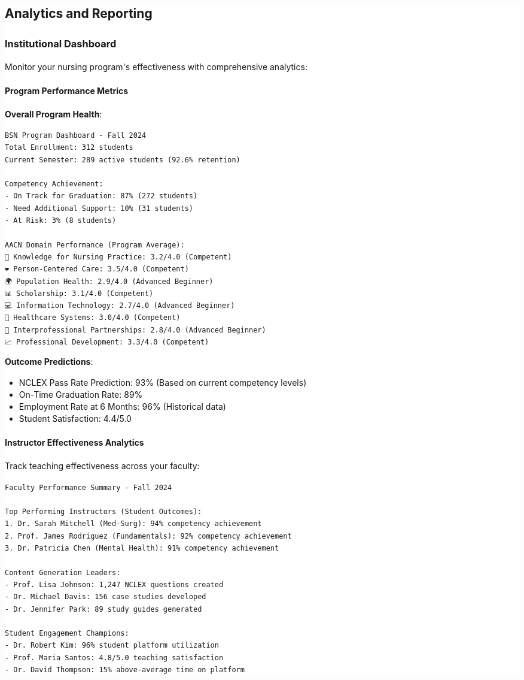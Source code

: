 ## Analytics and Reporting

### Institutional Dashboard

Monitor your nursing program's effectiveness with comprehensive analytics:

#### Program Performance Metrics

**Overall Program Health**:
```
BSN Program Dashboard - Fall 2024
Total Enrollment: 312 students
Current Semester: 289 active students (92.6% retention)

Competency Achievement:
- On Track for Graduation: 87% (272 students)
- Need Additional Support: 10% (31 students)
- At Risk: 3% (8 students)

AACN Domain Performance (Program Average):
🏥 Knowledge for Nursing Practice: 3.2/4.0 (Competent)
❤️ Person-Centered Care: 3.5/4.0 (Competent)
🌍 Population Health: 2.9/4.0 (Advanced Beginner)
📊 Scholarship: 3.1/4.0 (Competent)
💻 Information Technology: 2.7/4.0 (Advanced Beginner)
🏢 Healthcare Systems: 3.0/4.0 (Competent)
🤝 Interprofessional Partnerships: 2.8/4.0 (Advanced Beginner)
📈 Professional Development: 3.3/4.0 (Competent)
```

**Outcome Predictions**:
- NCLEX Pass Rate Prediction: 93% (Based on current competency levels)
- On-Time Graduation Rate: 89%
- Employment Rate at 6 Months: 96% (Historical data)
- Student Satisfaction: 4.4/5.0

#### Instructor Effectiveness Analytics

Track teaching effectiveness across your faculty:

```
Faculty Performance Summary - Fall 2024

Top Performing Instructors (Student Outcomes):
1. Dr. Sarah Mitchell (Med-Surg): 94% competency achievement
2. Prof. James Rodriguez (Fundamentals): 92% competency achievement
3. Dr. Patricia Chen (Mental Health): 91% competency achievement

Content Generation Leaders:
- Prof. Lisa Johnson: 1,247 NCLEX questions created
- Dr. Michael Davis: 156 case studies developed
- Dr. Jennifer Park: 89 study guides generated

Student Engagement Champions:
- Dr. Robert Kim: 96% student platform utilization
- Prof. Maria Santos: 4.8/5.0 teaching satisfaction
- Dr. David Thompson: 15% above-average time on platform
```
